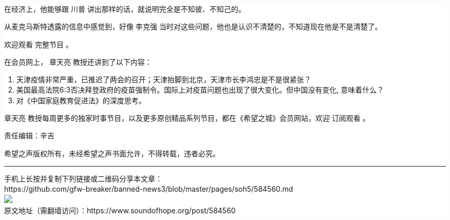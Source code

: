  </p>
 <p>
  在经济上，他能够跟
  <ok href="/term/1041">
   川普
  </ok>
  讲出那样的话，就说明完全是不知彼、不知己的。
 </p>
 <p>
  从麦克马斯特透露的信息中感觉到，好像
  <ok href="/term/1429">
   李克强
  </ok>
  当时对这些问题，他也是认识不清楚的，不知道现在他是不是清楚了。
 </p>
 <p>
  欢迎观看
  <ok href="https://www.youtube.com/watch?v=XcVVb668WWk">
   完整节目
  </ok>
  。
 </p>
 <p>
  在会员网上，
  <ok href="/term/974">
   章天亮
  </ok>
  教授还讲到了以下内容：
 </p>
 <ol>
  <li>
   天津疫情非常严重，已推迟了两会的召开；天津抬脚到北京，天津市长李鸿忠是不是很紧张？
  </li>
  <li>
   美国最高法院6:3否决拜登政府的疫苗强制令。国际上对疫苗问题也出现了很大变化。但中国没有变化, 意味着什么？
  </li>
  <li>
   对《中国家庭教育促进法》的深度思考。
  </li>
 </ol>
 <p>
  <ok href="/term/974">
   章天亮
  </ok>
  教授每周更多的独家时事节目，以及更多原创精品系列节目，都在《希望之城》会员网站，欢迎
  <ok href="https://landofhope.tv/zhangtianliang">
   订阅观看
  </ok>
  。
 </p>
 <p class="meta-btm">
  责任编辑：辛吉
 </p>
 <p class="meta-btm">
  希望之声版权所有，未经希望之声书面允许，不得转载，违者必究。
 </p>
</div>
</div>
<hr/>
手机上长按并复制下列链接或二维码分享本文章：<br/>
https://github.com/gfw-breaker/banned-news3/blob/master/pages/soh5/584560.md <br/>
<a href='https://github.com/gfw-breaker/banned-news3/blob/master/pages/soh5/584560.md'><img src='https://github.com/gfw-breaker/banned-news3/blob/master/pages/soh5/584560.md.png'/></a> <br/>
原文地址（需翻墙访问）：https://www.soundofhope.org/post/584560